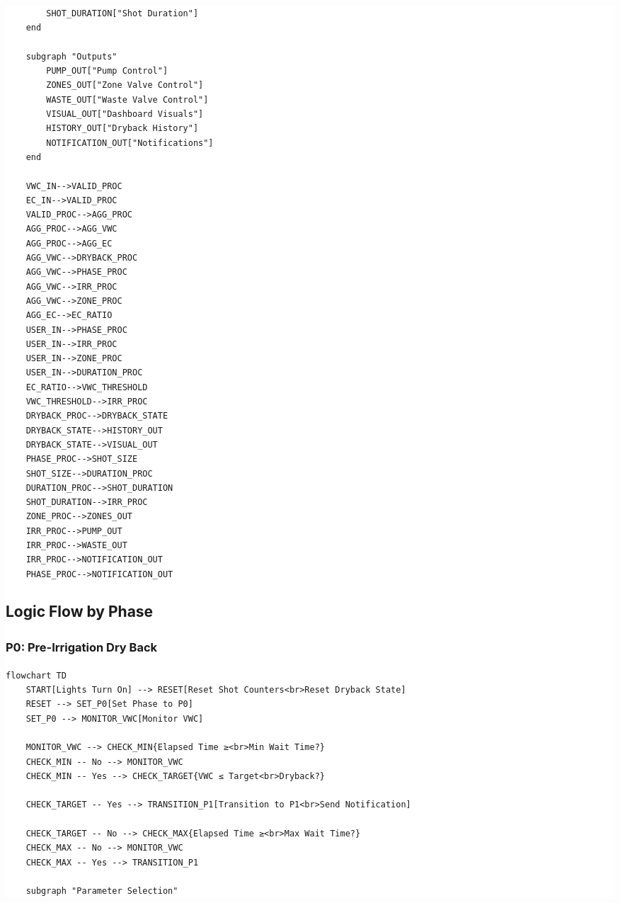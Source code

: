 ```mermaid
        SHOT_DURATION["Shot Duration"]
    end

    subgraph "Outputs"
        PUMP_OUT["Pump Control"]
        ZONES_OUT["Zone Valve Control"]
        WASTE_OUT["Waste Valve Control"]
        VISUAL_OUT["Dashboard Visuals"]
        HISTORY_OUT["Dryback History"]
        NOTIFICATION_OUT["Notifications"]
    end

    VWC_IN-->VALID_PROC
    EC_IN-->VALID_PROC
    VALID_PROC-->AGG_PROC
    AGG_PROC-->AGG_VWC
    AGG_PROC-->AGG_EC
    AGG_VWC-->DRYBACK_PROC
    AGG_VWC-->PHASE_PROC
    AGG_VWC-->IRR_PROC
    AGG_VWC-->ZONE_PROC
    AGG_EC-->EC_RATIO
    USER_IN-->PHASE_PROC
    USER_IN-->IRR_PROC
    USER_IN-->ZONE_PROC
    USER_IN-->DURATION_PROC
    EC_RATIO-->VWC_THRESHOLD
    VWC_THRESHOLD-->IRR_PROC
    DRYBACK_PROC-->DRYBACK_STATE
    DRYBACK_STATE-->HISTORY_OUT
    DRYBACK_STATE-->VISUAL_OUT
    PHASE_PROC-->SHOT_SIZE
    SHOT_SIZE-->DURATION_PROC
    DURATION_PROC-->SHOT_DURATION
    SHOT_DURATION-->IRR_PROC
    ZONE_PROC-->ZONES_OUT
    IRR_PROC-->PUMP_OUT
    IRR_PROC-->WASTE_OUT
    IRR_PROC-->NOTIFICATION_OUT
    PHASE_PROC-->NOTIFICATION_OUT
```

## Logic Flow by Phase

### P0: Pre-Irrigation Dry Back

```mermaid
flowchart TD
    START[Lights Turn On] --> RESET[Reset Shot Counters<br>Reset Dryback State]
    RESET --> SET_P0[Set Phase to P0]
    SET_P0 --> MONITOR_VWC[Monitor VWC]

    MONITOR_VWC --> CHECK_MIN{Elapsed Time ≥<br>Min Wait Time?}
    CHECK_MIN -- No --> MONITOR_VWC
    CHECK_MIN -- Yes --> CHECK_TARGET{VWC ≤ Target<br>Dryback?}

    CHECK_TARGET -- Yes --> TRANSITION_P1[Transition to P1<br>Send Notification]

    CHECK_TARGET -- No --> CHECK_MAX{Elapsed Time ≥<br>Max Wait Time?}
    CHECK_MAX -- No --> MONITOR_VWC
    CHECK_MAX -- Yes --> TRANSITION_P1

    subgraph "Parameter Selection"
```